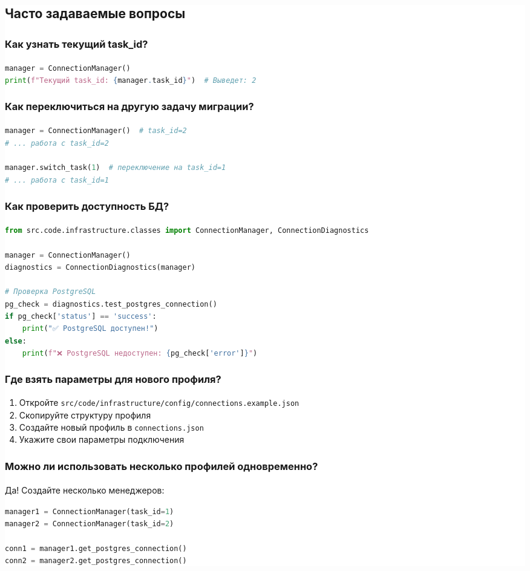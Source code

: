
## Часто задаваемые вопросы

### Как узнать текущий task_id?

```python
manager = ConnectionManager()
print(f"Текущий task_id: {manager.task_id}")  # Выведет: 2
```

### Как переключиться на другую задачу миграции?

```python
manager = ConnectionManager()  # task_id=2
# ... работа с task_id=2

manager.switch_task(1)  # переключение на task_id=1
# ... работа с task_id=1
```

### Как проверить доступность БД?

```python
from src.code.infrastructure.classes import ConnectionManager, ConnectionDiagnostics

manager = ConnectionManager()
diagnostics = ConnectionDiagnostics(manager)

# Проверка PostgreSQL
pg_check = diagnostics.test_postgres_connection()
if pg_check['status'] == 'success':
    print("✅ PostgreSQL доступен!")
else:
    print(f"❌ PostgreSQL недоступен: {pg_check['error']}")
```

### Где взять параметры для нового профиля?

1. Откройте `src/code/infrastructure/config/connections.example.json`
2. Скопируйте структуру профиля
3. Создайте новый профиль в `connections.json`
4. Укажите свои параметры подключения

### Можно ли использовать несколько профилей одновременно?

Да! Создайте несколько менеджеров:

```python
manager1 = ConnectionManager(task_id=1)
manager2 = ConnectionManager(task_id=2)

conn1 = manager1.get_postgres_connection()
conn2 = manager2.get_postgres_connection()
```
